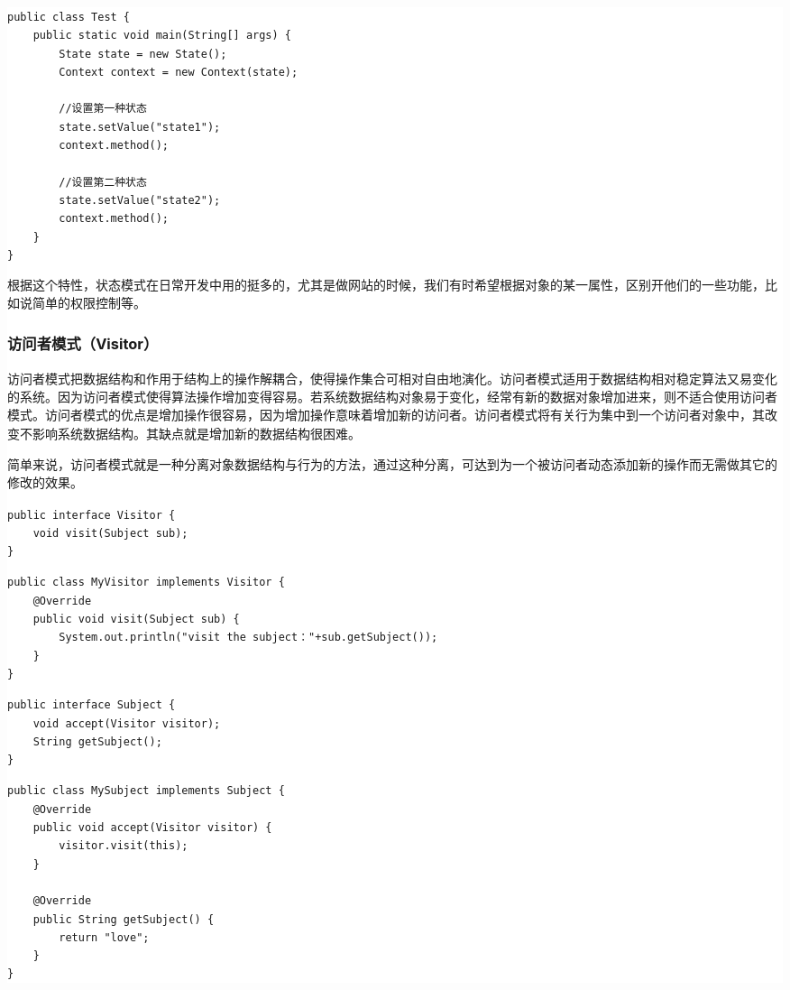 ```
public class Test {
    public static void main(String[] args) {
        State state = new State();
        Context context = new Context(state);

        //设置第一种状态
        state.setValue("state1");
        context.method();

        //设置第二种状态
        state.setValue("state2");
        context.method();
    }
}
```

根据这个特性，状态模式在日常开发中用的挺多的，尤其是做网站的时候，我们有时希望根据对象的某一属性，区别开他们的一些功能，比如说简单的权限控制等。

### 访问者模式（Visitor）

访问者模式把数据结构和作用于结构上的操作解耦合，使得操作集合可相对自由地演化。访问者模式适用于数据结构相对稳定算法又易变化的系统。因为访问者模式使得算法操作增加变得容易。若系统数据结构对象易于变化，经常有新的数据对象增加进来，则不适合使用访问者模式。访问者模式的优点是增加操作很容易，因为增加操作意味着增加新的访问者。访问者模式将有关行为集中到一个访问者对象中，其改变不影响系统数据结构。其缺点就是增加新的数据结构很困难。

简单来说，访问者模式就是一种分离对象数据结构与行为的方法，通过这种分离，可达到为一个被访问者动态添加新的操作而无需做其它的修改的效果。

```
public interface Visitor {
    void visit(Subject sub);
}
```

```
public class MyVisitor implements Visitor {
    @Override
    public void visit(Subject sub) {
        System.out.println("visit the subject："+sub.getSubject());
    }
}
```

```
public interface Subject {
    void accept(Visitor visitor);
    String getSubject();
}
```

```
public class MySubject implements Subject {
    @Override
    public void accept(Visitor visitor) {
        visitor.visit(this);
    }

    @Override
    public String getSubject() {
        return "love";
    }
}
```
